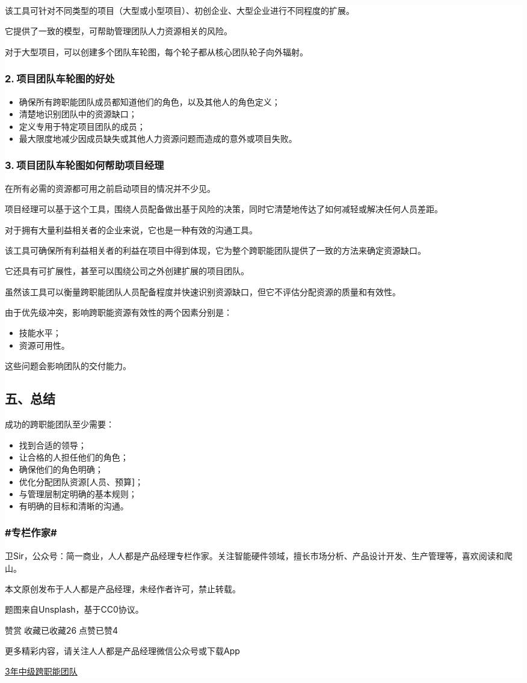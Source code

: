 该工具可针对不同类型的项目（大型或小型项目）、初创企业、大型企业进行不同程度的扩展。

它提供了一致的模型，可帮助管理团队人力资源相关的风险。

对于大型项目，可以创建多个团队车轮图，每个轮子都从核心团队轮子向外辐射。

### 2\. 项目团队车轮图的好处

*   确保所有跨职能团队成员都知道他们的角色，以及其他人的角色定义；
*   清楚地识别团队中的资源缺口；
*   定义专用于特定项目团队的成员；
*   最大限度地减少因成员缺失或其他人力资源问题而造成的意外或项目失败。

### 3\. 项目团队车轮图如何帮助项目经理

在所有必需的资源都可用之前启动项目的情况并不少见。

项目经理可以基于这个工具，围绕人员配备做出基于风险的决策，同时它清楚地传达了如何减轻或解决任何人员差距。

对于拥有大量利益相关者的企业来说，它也是一种有效的沟通工具。

该工具可确保所有利益相关者的利益在项目中得到体现，它为整个跨职能团队提供了一致的方法来确定资源缺口。

它还具有可扩展性，甚至可以围绕公司之外创建扩展的项目团队。

虽然该工具可以衡量跨职能团队人员配备程度并快速识别资源缺口，但它不评估分配资源的质量和有效性。

由于优先级冲突，影响跨职能资源有效性的两个因素分别是：

*   技能水平；
*   资源可用性。

这些问题会影响团队的交付能力。

## 五、总结

成功的跨职能团队至少需要：

*   找到合适的领导；
*   让合格的人担任他们的角色；
*   确保他们的角色明确；
*   优化分配团队资源\[人员、预算\]；
*   与管理层制定明确的基本规则；
*   有明确的目标和清晰的沟通。

### #专栏作家#

卫Sir，公众号：简一商业，人人都是产品经理专栏作家。关注智能硬件领域，擅长市场分析、产品设计开发、生产管理等，喜欢阅读和爬山。

本文原创发布于人人都是产品经理，未经作者许可，禁止转载。

题图来自Unsplash，基于CC0协议。

赞赏 收藏已收藏26 点赞已赞4

更多精彩内容，请关注人人都是产品经理微信公众号或下载App

[3年](https://www.woshipm.com/tag/3%e5%b9%b4)[中级](https://www.woshipm.com/tag/%e4%b8%ad%e7%ba%a7)[跨职能团队](https://www.woshipm.com/tag/%e8%b7%a8%e8%81%8c%e8%83%bd%e5%9b%a2%e9%98%9f)
